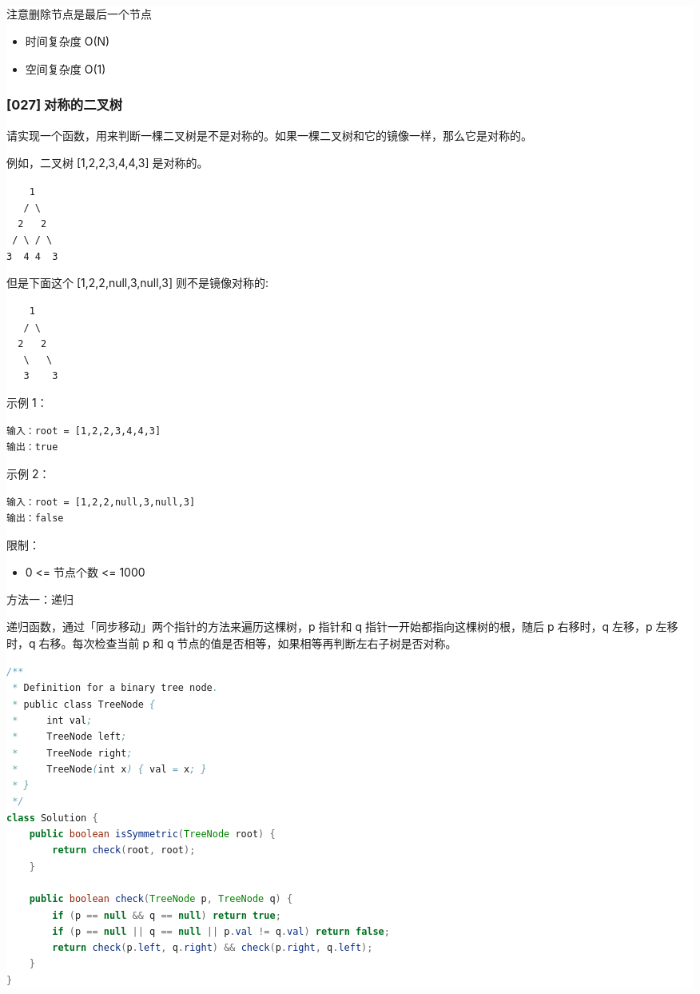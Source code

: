 注意删除节点是最后一个节点

- 时间复杂度 O(N) 

- 空间复杂度 O(1) 

### [027] 对称的二叉树

请实现一个函数，用来判断一棵二叉树是不是对称的。如果一棵二叉树和它的镜像一样，那么它是对称的。

例如，二叉树 [1,2,2,3,4,4,3] 是对称的。

    	1
       / \
      2   2
     / \ / \
    3  4 4  3

但是下面这个 [1,2,2,null,3,null,3] 则不是镜像对称的:

    	1
       / \
      2   2
       \   \
       3    3
示例 1：

```
输入：root = [1,2,2,3,4,4,3]
输出：true
```

示例 2：

```
输入：root = [1,2,2,null,3,null,3]
输出：false
```


限制：

- 0 <= 节点个数 <= 1000

方法一：递归

递归函数，通过「同步移动」两个指针的方法来遍历这棵树，p 指针和 q 指针一开始都指向这棵树的根，随后 p 右移时，q 左移，p 左移时，q 右移。每次检查当前 p 和 q 节点的值是否相等，如果相等再判断左右子树是否对称。

```java
/**
 * Definition for a binary tree node.
 * public class TreeNode {
 *     int val;
 *     TreeNode left;
 *     TreeNode right;
 *     TreeNode(int x) { val = x; }
 * }
 */
class Solution {
    public boolean isSymmetric(TreeNode root) {
        return check(root, root);
    }

    public boolean check(TreeNode p, TreeNode q) {
        if (p == null && q == null) return true;
        if (p == null || q == null || p.val != q.val) return false;   
        return check(p.left, q.right) && check(p.right, q.left);
    }
}
```
